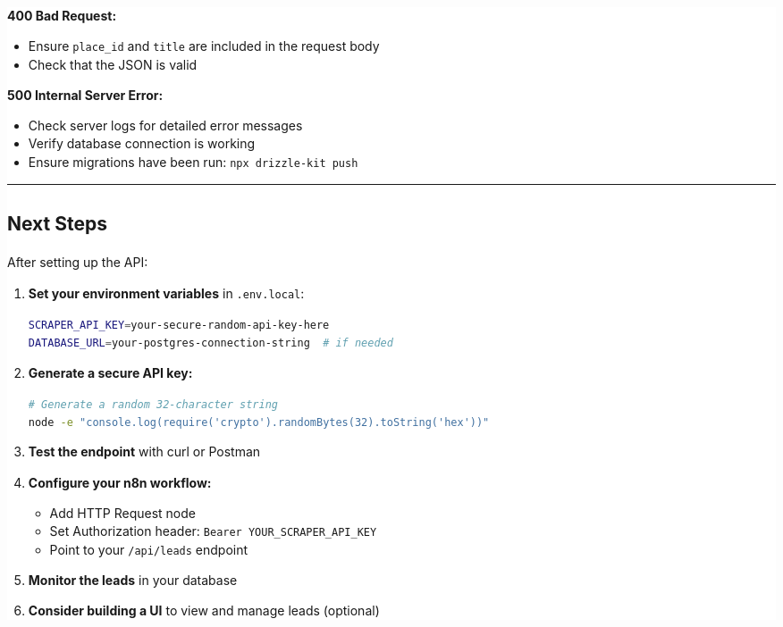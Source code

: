 **400 Bad Request:**
- Ensure `place_id` and `title` are included in the request body
- Check that the JSON is valid

**500 Internal Server Error:**
- Check server logs for detailed error messages
- Verify database connection is working
- Ensure migrations have been run: `npx drizzle-kit push`

---

## Next Steps

After setting up the API:

1. **Set your environment variables** in `.env.local`:
   ```bash
   SCRAPER_API_KEY=your-secure-random-api-key-here
   DATABASE_URL=your-postgres-connection-string  # if needed
   ```

2. **Generate a secure API key:**
   ```bash
   # Generate a random 32-character string
   node -e "console.log(require('crypto').randomBytes(32).toString('hex'))"
   ```

3. **Test the endpoint** with curl or Postman

4. **Configure your n8n workflow:**
   - Add HTTP Request node
   - Set Authorization header: `Bearer YOUR_SCRAPER_API_KEY`
   - Point to your `/api/leads` endpoint

5. **Monitor the leads** in your database

6. **Consider building a UI** to view and manage leads (optional)

